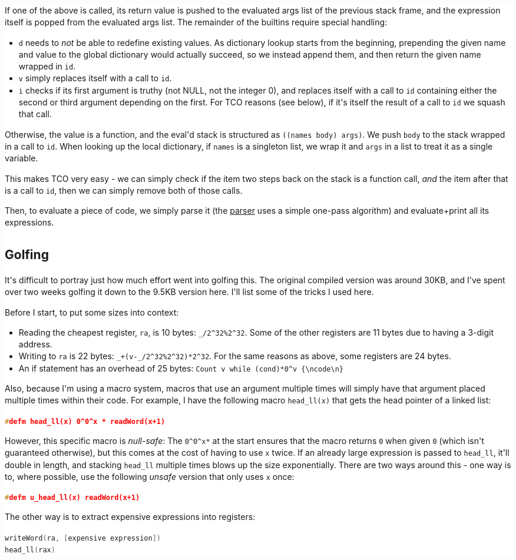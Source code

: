 If one of the above is called, its return value is pushed to the evaluated args list of the previous stack frame, and the expression itself is popped from the evaluated args list. The remainder of the builtins require special handling:

- `d` needs to _not_ be able to redefine existing values. As dictionary lookup starts from the beginning, prepending the given name and value to the global dictionary would actually succeed, so we instead append them, and then return the given name wrapped in `id`.
- `v` simply replaces itself with a call to `id`.
- `i` checks if its first argument is truthy (not NULL, not the integer 0), and replaces itself with a call to `id` containing either the second or third argument depending on the first. For TCO reasons (see below), if it's itself the result of a call to `id` we squash that call.

Otherwise, the value is a function, and the eval'd stack is structured as `((names body) args)`. We push `body` to the stack wrapped in a call to `id`. When looking up the local dictionary, if `names` is a singleton list, we wrap it and `args` in a list to treat it as a single variable. 

This makes TCO very easy - we can simply check if the item two steps back on the stack is a function call, _and_ the item after that is a call to `id`, then we can simply remove both of those calls.

Then, to evaluate a piece of code, we simply parse it (the [parser](https://github.com/chunkybanana/accpp-lisp/blob/master/def.acc#L378) uses a simple one-pass algorithm) and evaluate+print all its expressions.

## Golfing

It's difficult to portray just how much effort went into golfing this. The original compiled version was around 30KB, and I've spent over two weeks golfing it down to the 9.5KB version here. I'll list some of the tricks I used here.

Before I start, to put some sizes into context:
- Reading the cheapest register, `ra`, is 10 bytes: `_/2^32%2^32`. Some of the other registers are 11 bytes due to having a 3-digit address.
- Writing to `ra` is 22 bytes: `_+(v-_/2^32%2^32)*2^32`. For the same reasons as above, some registers are 24 bytes.
- An if statement has an overhead of 25 bytes: `Count v while (cond)*0^v {\ncode\n}`

Also, because I'm using a macro system, macros that use an argument multiple times will simply have that argument placed multiple times within their code. For example, I have the following macro `head_ll(x)` that gets the head pointer of a linked list:

```c
#defm head_ll(x) 0^0^x * readWord(x+1)
```

However, this specific macro is _null-safe_: The `0^0^x*` at the start ensures that the macro returns `0` when given `0` (which isn't guaranteed otherwise), but this comes at the cost of having to use `x` twice. If an already large expression is passed to `head_ll`, it'll double in length, and stacking `head_ll` multiple times blows up the size exponentially. There are two ways around this - one way is to, where possible, use the following _unsafe_ version that only uses `x` once:

```c
#defm u_head_ll(x) readWord(x+1)
```

The other way is to extract expensive expressions into registers:

```c
writeWord(ra, [expensive expression])
head_ll(rax)
```


[Acc!!]: https://github.com/dloscutoff/Esolangs/tree/master/Acc!!
[TIO-lzdb65h4]: https://tio.run/##vVpLc9w2DL7vr9DFM6I4nBUpSkude@@1t/U4ztbrxIkdO2nT6fi3p@D7Bcp1kkkOa4mCQAAEPjyUq@vrN2@@ffvt/svHz925@/t8e3fqzoyP3b@7S9qLWdHzII6KiuNhor1SQt9LMvSwONLxOB77lZ3hXh7nBajkSAjt@TyY@2UwK0Ogo2I@wKODoP2i5EFO60Gu47gX4/F8IUa6rgQer4IMYl6OvVqk3W/3DOJwzidgOM0CNlJqmuiywr1Y9b1YhL2d@bLL9bncw0tivNC/IPLZ6vY7i@uKDOZSr3M2TaNQYlXASSqg6VMG5ELvNgnQyaxLqew6sJPHRcLNIrUSi3Ri/OnEMC9EEjrmjBkY6ijYn1Y6bqQL7ERkd5NoZZ6DLLkkQ3@j39YGTNcpJ/a53QGjuKGzplHONI6d/jUyjULbP7VJbhKzuC5WJj7ShIZJRRCVnp0k4S3YfAhywUnbDWh2y3JtzTWdrWc4X2sbhxi/puna4Bwg22RQJLMRXHhlvQiVgSohszeBY1C9fECzrc2m2OZMEv93GPMzSI0Np0hXaw8Qq3TUQR3VwgoDwKU9jB8zvvFwNXo/DP4Od8FAzt@xY3bBjXhuxYxV4cMhfIb2kQ31OtWW0NhiI@ttjCxLqrxb2rCYRBE51XOWrGk7r4umX6QxmhAyGA2urR9qf@fcwquG1AHj7gM3@lTipRcaTnH3zVboalDbsGNr4p5OrNo94wPnTVOBaCnVfpHBOjhjFnzDAqQaM2MGv7HqLtJHcnSoGHVWTBt1WaTECEDiNECDW9lrGPYYIcPBkQERKUVUrxmVlWvFJ/V2Qw5McBz5c6bAg124lvp4FxhK@YmJTxkB1L/pdgFLfJfofSEsLXGVZLEWd8tAwym2gmK4nNHEM8mcoY6spg4EVYK1mQ3IgxJQoQbSeFLo/FoHt/HyMcRL1H88fizQRJbxbqGWLxFqQ2nzEGsKnuV6HiFPWfkfYBv70sm9lAnP1HAi@0PQdFLxwE9VpZC@xaLaLn/bqLSglyZ17zqeS6Hn3sR6hu8u1FVETLgO1YLjE2LEkXl@4W9I/xXlTDYRxeJynl9ziI6SouXKS8ibbenR1SFGUjpMInEwRYpz9Ik95tsTS89NGYH16@6Qsl2HE1JQug2rcy9gtbbs8qJhjXI3kLhTxTws9ogP56DbAERdGlyUNAmHAGml8wSJs2ALpjTX8E4oUD3Pgm5ENya@p5ABA3zEpsfryf35ZtF6DqdcVDo58IbGJiBv6HA2qMxhnGmCv7ByZvk2tiV6TgpmT9sqmOsqNt@c5iAyJ6DrNk0L15@aDpwesHSgme01HNVv2HywcVbRM1q5AAGWlh@jIGrd4DoPdu@116TKHoVDVzFa0s2kqi7x9PWQi@COgnFeJpg77@Op6aKHOcvRoqrTlr4DHn883n4@dXL0lg0UeNnrfbR8UDZi1FXfc8yjcI2MCEKTlb6d1LRlJ@aFQKOmMEiG6WMZ9HdVii7Cgp5INBAPDcsHZMAB7D4Edu8SAmxzIH5X7X1iGHDw0AFZMTCakxsfGNzMJXADjZYF3rURy22sfzjdINBLHOnLrRz3ZW/XYACy3EdTz0GPW/c@H9ltsNh9WlD5mpybUdetcXP9l@QsFcWIL7hNNibhtEYHBqzKdaZ72NofWpMD5x5WGLBOPKm76Hove@t2dkEKr8LWrpXFQ8ogIKJAHSOJpI2m34vdJiFZcFn0MTbVprGrcDj2UGZuEd2MGQUz2aQqLIpaCc1GtOeCtbNBWlSKOAIpAPgA@FtAtJSH1R/dGrR0IO3yeAD5Vho3sz6BsEGadXagMpv7kViG5NnCT2dimYzV@CH9W70evV4K1eqxSoJq3EyCEp@p2EGTzbx6EmYqBYCbbAplEGjotSbZusENwpClrDyvXnfr6ev1EjpjdDrs54H1fN9PWafCzMtUl1Jyn5ls6Gs6J9AmH2KtAYTb@2G9ENg5IMxjDNyFpYId87PMZ4144kaaliEL7n3ua6ZcYnnlwdKhj/dOdGSLzQ719eox6X3MBDh7UPC9VdCPVmIB5AuiOH8aj4hPh8l84cq@12/mvjvEVgHGe3SvtCtqRQ62I3uNCZk14Ya2pEhsG3ZxxegHc84bUtQJ1EjBTJuFWwI3Qtl21tijB2nmGEyGwCjnl1AqNHVG@I3NNAX0MS8iXWUViadb799brqhdwFYs1agTWsGLei5SfrPIO6jiqJB25Nl8zSiYtDAHeEtYwdNYEny8meoS9HDJac6S06kqt6ouEp9ztVtXP7xpj@eR6XyoQ37l4KCh6/8ZI/iU/8vHCE27/9BYYbNJXmOPjEnS6smL3hydhl5mA/WCpPx2MjSiWH@vj/y25xn1ELiGj/jIeqX7lIC7PVOkdswWUcQxboDn0tfQx74olJEuIj78Tif0vUo8@fhZTAQneGpMStynhKdquId9hPdnH8Kx36KqWi1ZJBf3IepMpwMf1cwPUi78EOK0LH2f43fJHCez@XcsPl77TbIcjGNyNwAg0T18kLzc7KTy9CDShG4ONA28tMeuH1VxntbhBtcf4mG9IoT4oo21LlgMwTMTRMqFczOMNJOX48hTBdO4fAT2@7kBqj/2VVM45PNPaJAb6KpMsPLt/5@RNwuNbpL6DPn87Vv/trt6@7brP3V9/7X7h3T9U/dV/4xwo//tdkByd/o47AzRruv6u9unz93V9fWXD0Tf3nbc/tHrcAUEhlxffTaLxN48ddxytu@aVfNj7uGCdCPcwwPiNs33NLtp3oZppN3pRUPJO9FNRuhdf3Ir/RXpdMeT3Vm1zlePN09Wd6K1Pndfncr2ySfDDm7/MkTX3ey5CGL2MbRP3QQduaYb4Y78Bw "Acc!! – Try It Online"